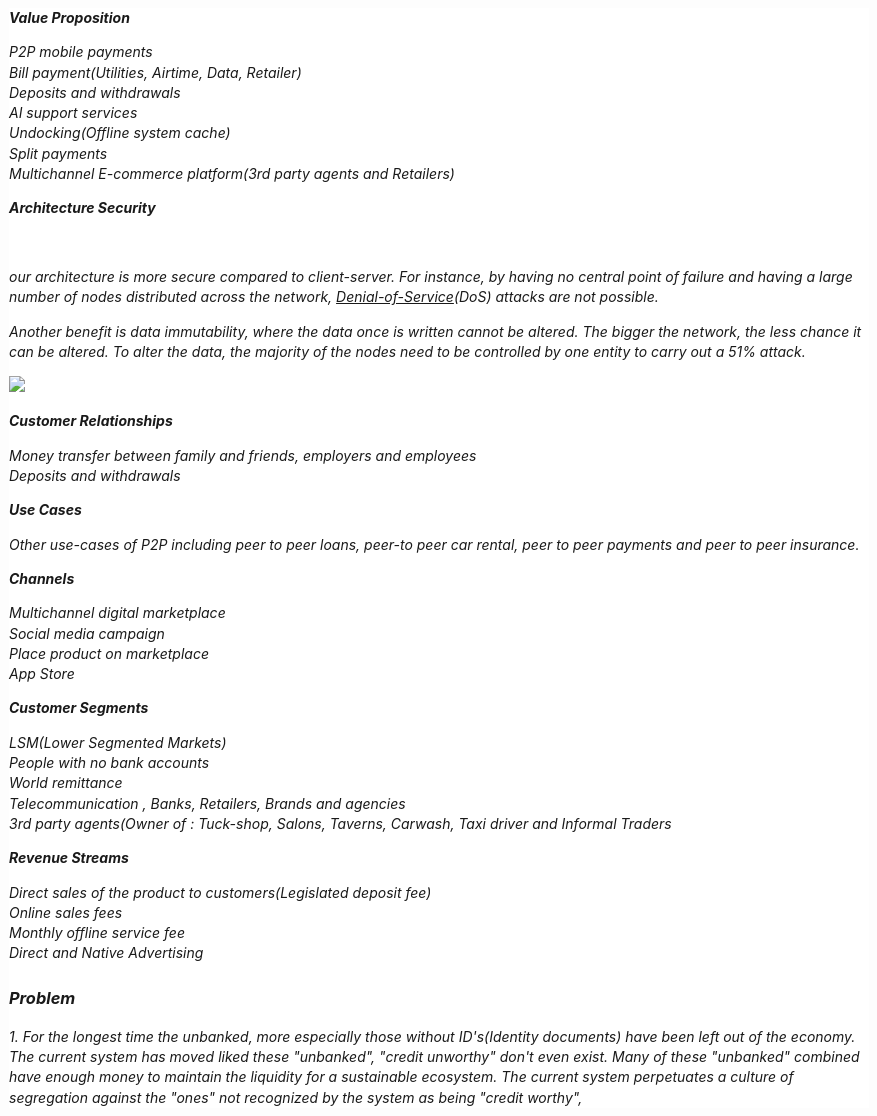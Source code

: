***Value Proposition***

*P2P mobile payments*  
*Bill payment(Utilities, Airtime, Data, Retailer)*  
*Deposits and withdrawals*  
*AI support services*  
*Undocking(Offline system cache)*  
*Split payments*  
*Multichannel E-commerce platform(3rd party agents and Retailers)*

***Architecture Security***

 

*our architecture is more secure compared to client-server. For instance, by having no central point of failure and having a large number of nodes distributed across the network, [Denial-of-Service](https://en.wikipedia.org/wiki/Denial-of-service_attack)(DoS) attacks are not possible.*

*Another benefit is data immutability, where the data once is written cannot be altered. The bigger the network, the less chance it can be altered. To alter the data, the majority of the nodes need to be controlled by one entity to carry out a 51% attack.*

*![](attachments/21790832/21792776.jpg?height=400)*

***Customer Relationships***

*Money transfer between family and friends, employers and employees*  
*Deposits and withdrawals*

***Use Cases***

*Other use-cases of P2P including peer to peer loans, peer-to peer car rental, peer to peer payments and peer to peer insurance.*

***Channels***

*Multichannel digital marketplace*  
*Social media campaign*  
*Place product on marketplace*  
*App Store*

***Customer Segments***

*LSM(Lower Segmented Markets)*  
*People with no bank accounts*  
*World remittance*  
*Telecommunication , Banks, Retailers, Brands and agencies*  
*3rd party agents(Owner of : Tuck-shop, Salons, Taverns, Carwash, Taxi driver and Informal Traders*

***Revenue Streams***

*Direct sales of the product to customers(Legislated deposit fee)*  
*Online sales fees*  
*Monthly offline service fee*  
*Direct and Native Advertising* 

### *Problem*

*1. For the longest time the unbanked, more especially those without ID's(Identity documents) have been left out of the economy. The current system has moved liked these "unbanked", "credit unworthy" don't even exist. Many of these "unbanked" combined have enough money to maintain the liquidity for a sustainable ecosystem. The current system perpetuates a culture of segregation against the "ones" not recognized by the system as being "credit worthy",* 
